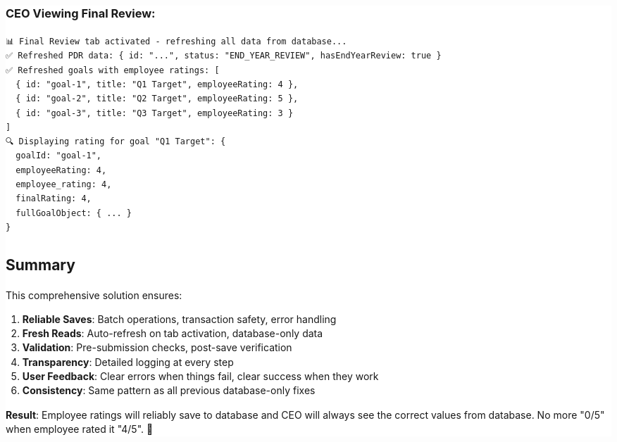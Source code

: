 ### CEO Viewing Final Review:
```
📊 Final Review tab activated - refreshing all data from database...
✅ Refreshed PDR data: { id: "...", status: "END_YEAR_REVIEW", hasEndYearReview: true }
✅ Refreshed goals with employee ratings: [
  { id: "goal-1", title: "Q1 Target", employeeRating: 4 },
  { id: "goal-2", title: "Q2 Target", employeeRating: 5 },
  { id: "goal-3", title: "Q3 Target", employeeRating: 3 }
]
🔍 Displaying rating for goal "Q1 Target": {
  goalId: "goal-1",
  employeeRating: 4,
  employee_rating: 4,
  finalRating: 4,
  fullGoalObject: { ... }
}
```

## Summary

This comprehensive solution ensures:
1. **Reliable Saves**: Batch operations, transaction safety, error handling
2. **Fresh Reads**: Auto-refresh on tab activation, database-only data
3. **Validation**: Pre-submission checks, post-save verification
4. **Transparency**: Detailed logging at every step
5. **User Feedback**: Clear errors when things fail, clear success when they work
6. **Consistency**: Same pattern as all previous database-only fixes

**Result**: Employee ratings will reliably save to database and CEO will always see the correct values from database. No more "0/5" when employee rated it "4/5". 🎉

